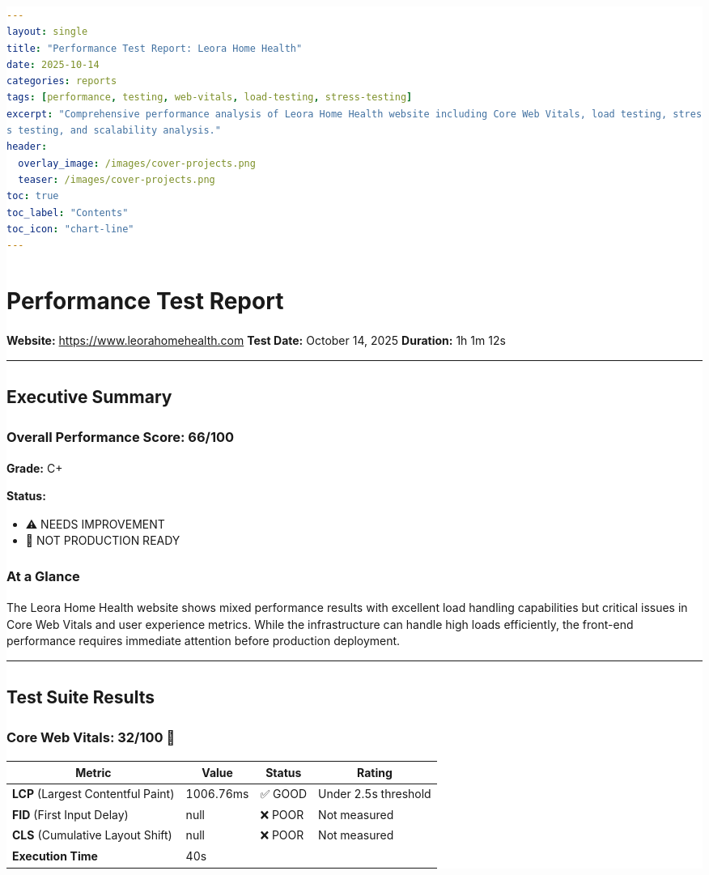 ```yaml
---
layout: single
title: "Performance Test Report: Leora Home Health"
date: 2025-10-14
categories: reports
tags: [performance, testing, web-vitals, load-testing, stress-testing]
excerpt: "Comprehensive performance analysis of Leora Home Health website including Core Web Vitals, load testing, stress testing, and scalability analysis."
header:
  overlay_image: /images/cover-projects.png
  teaser: /images/cover-projects.png
toc: true
toc_label: "Contents"
toc_icon: "chart-line"
---
```


# Performance Test Report

**Website:** https://www.leorahomehealth.com
**Test Date:** October 14, 2025
**Duration:** 1h 1m 12s

---

## Executive Summary

### Overall Performance Score: 66/100

**Grade:** C+

**Status:**
- ⚠️ NEEDS IMPROVEMENT
- 🔴 NOT PRODUCTION READY

### At a Glance

The Leora Home Health website shows mixed performance results with excellent load handling capabilities but critical issues in Core Web Vitals and user experience metrics. While the infrastructure can handle high loads efficiently, the front-end performance requires immediate attention before production deployment.

---

## Test Suite Results

### Core Web Vitals: 32/100 🔴

| Metric | Value | Status | Rating |
|--------|-------|--------|--------|
| **LCP** (Largest Contentful Paint) | 1006.76ms | ✅ GOOD | Under 2.5s threshold |
| **FID** (First Input Delay) | null | ❌ POOR | Not measured |
| **CLS** (Cumulative Layout Shift) | null | ❌ POOR | Not measured |
| **Execution Time** | 40s | | |
